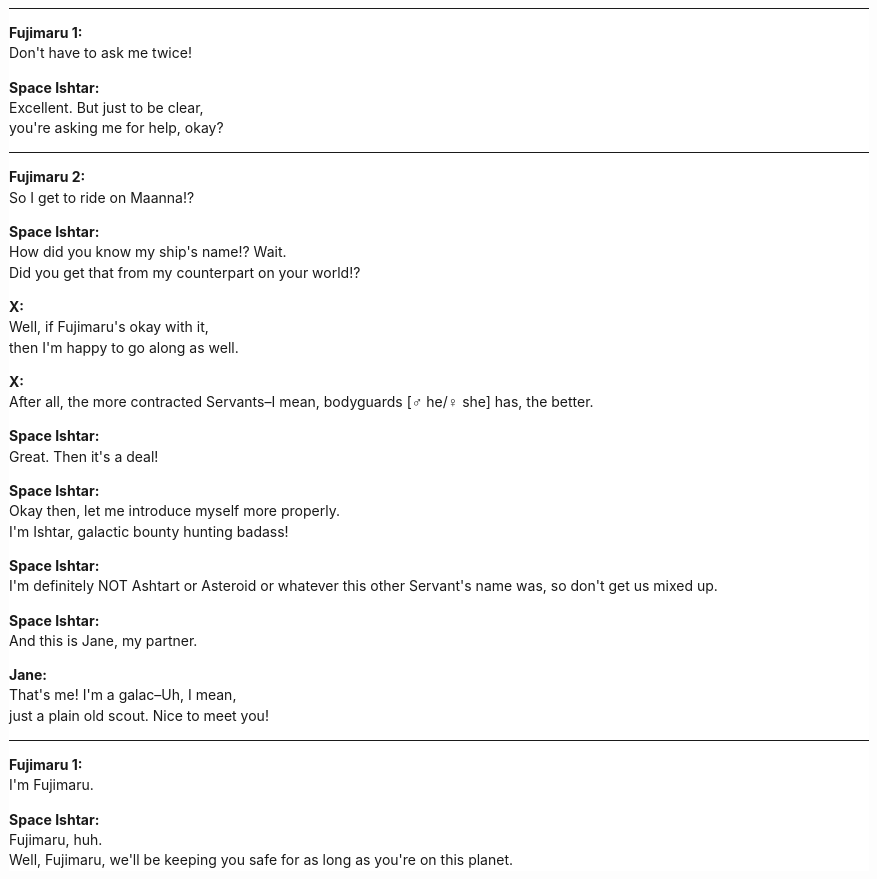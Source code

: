    
---  
  
**Fujimaru 1:**   
Don't have to ask me twice!  
   
**Space Ishtar:**   
Excellent. But just to be clear,  
you're asking me for help, okay?  
  
   
  
---  
  
**Fujimaru 2:**   
So I get to ride on Maanna!?  
   
**Space Ishtar:**   
How did you know my ship's name!? Wait.  
Did you get that from my counterpart on your world!?  
  
   
  
   
**X:**   
Well, if Fujimaru's okay with it,  
then I'm happy to go along as well.  
  
   
**X:**   
After all, the more contracted Servants&ndash;I mean, bodyguards [♂ he/♀ she] has, the better.  
  
   
**Space Ishtar:**   
Great. Then it's a deal!  
  
   
**Space Ishtar:**   
Okay then, let me introduce myself more properly.  
I'm Ishtar, galactic bounty hunting badass!  
  
   
**Space Ishtar:**   
I'm definitely NOT Ashtart or Asteroid or whatever this other Servant's name was, so don't get us mixed up.  
  
   
**Space Ishtar:**   
And this is Jane, my partner.  
  
   
**Jane:**   
That's me! I'm a galac&ndash;Uh, I mean,  
just a plain old scout. Nice to meet you!  
  
   
---  
  
**Fujimaru 1:**   
I'm Fujimaru.  
   
  
   
**Space Ishtar:**   
Fujimaru, huh.  
Well, Fujimaru, we'll be keeping you safe for as long as you're on this planet.  
  